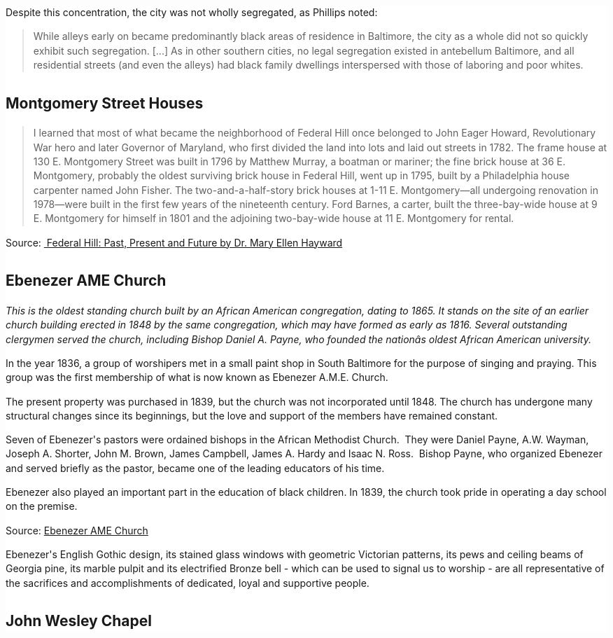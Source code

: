 Despite this concentration, the city was not wholly segregated, as Phillips noted:

> While alleys early on became predominantly black areas of residence in Baltimore, the city as a whole did not so quickly exhibit such segregation. [...] As in other southern cities, no legal segregation existed in antebellum Baltimore, and all residential streets (and even the alleys) had black family dwellings interspersed with those of laboring and poor whites.

## Montgomery Street Houses

> I learned that most of what became the neighborhood of Federal Hill once belonged to John Eager Howard, Revolutionary War hero and later Governor of Maryland, who first divided the land into lots and laid out streets in 1782. The frame house at 130 E. Montgomery Street was built in 1796 by Matthew Murray, a boatman or mariner; the fine brick house at 36 E. Montgomery, probably the oldest surviving brick house in Federal Hill, went up in 1795, built by a Philadelphia house carpenter named John Fisher. The two-and-a-half-story brick houses at 1-11 E. Montgomery—all undergoing renovation in 1978—were built in the first few years of the nineteenth century. Ford Barnes, a carter, built the three-bay-wide house at 9 E. Montgomery for himself in 1801 and the adjoining two-bay-wide house at 11 E. Montgomery for rental.

Source: [ Federal Hill: Past, Present and Future by Dr. Mary Ellen Hayward](http://baltimorearchitecture.org/programs/from-dollar-houses-to-vacants-to-value-strategiesseptember-29th-2012/federal-hill-past-present-and-future/)

## Ebenezer AME Church

_This is the oldest standing church built by an African American congregation, dating to 1865. It stands on the site of an earlier church building erected in 1848 by the same congregation, which may have formed as early as 1816. Several outstanding clergymen served the church, including Bishop Daniel A. Payne, who founded the nationâs oldest African American university._

In the year 1836, a group of worshipers met in a small paint shop in South Baltimore for the purpose of singing and praying. This group was the first membership of what is now known as Ebenezer A.M.E. Church.

The present property was purchased in 1839, but the church was not incorporated until 1848. The church has undergone many structural changes since its beginnings, but the love and support of the members have remained constant.

Seven of Ebenezer's pastors were ordained bishops in the African Methodist Church.  They were Daniel Payne, A.W. Wayman, Joseph A. Shorter, John M. Brown, James Campbell, James A. Hardy and Isaac N. Ross.  Bishop Payne, who organized Ebenezer and served briefly as the pastor, became one of the leading educators of his time.

Ebenezer also played an important part in the education of black children. In 1839, the church took pride in operating a day school on the premise.

Source: [Ebenezer AME Church](http://www.ebenezer-amec-baltimore.com/history.html)

Ebenezer's English Gothic design, its stained glass windows with geometric Victorian patterns, its pews and ceiling beams of Georgia pine, its marble pulpit and its electrified Bronze bell - which can be used to signal us to worship - are all representative of the sacrifices and accomplishments of dedicated, loyal and supportive people.

## John Wesley Chapel
